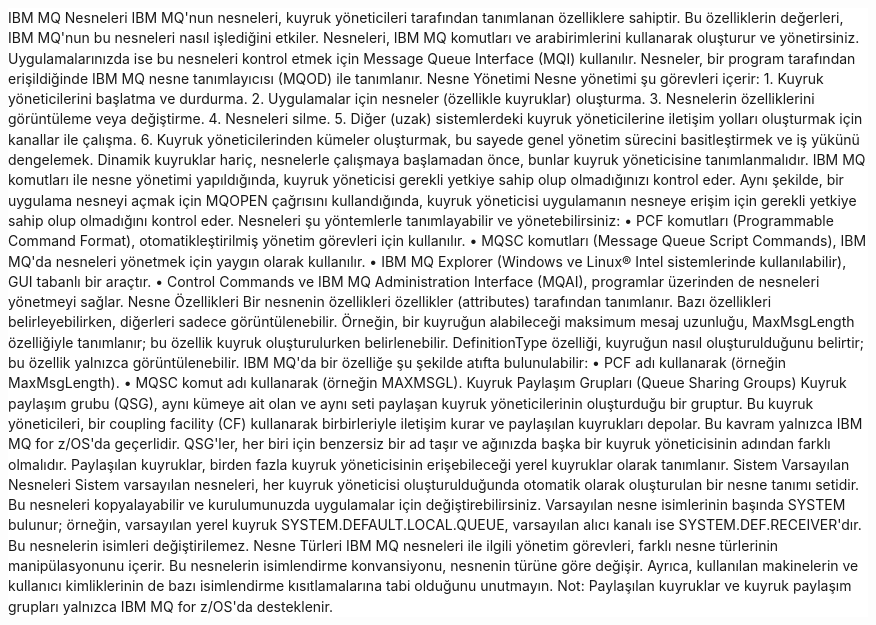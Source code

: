IBM MQ Nesneleri
IBM MQ'nun nesneleri, kuyruk yöneticileri tarafından tanımlanan özelliklere sahiptir. Bu özelliklerin değerleri, IBM MQ'nun bu nesneleri nasıl işlediğini etkiler. Nesneleri, IBM MQ komutları ve arabirimlerini kullanarak oluşturur ve yönetirsiniz. Uygulamalarınızda ise bu nesneleri kontrol etmek için Message Queue Interface (MQI) kullanılır. Nesneler, bir program tarafından erişildiğinde IBM MQ nesne tanımlayıcısı (MQOD) ile tanımlanır.
Nesne Yönetimi
Nesne yönetimi şu görevleri içerir:
	1. Kuyruk yöneticilerini başlatma ve durdurma.
	2. Uygulamalar için nesneler (özellikle kuyruklar) oluşturma.
	3. Nesnelerin özelliklerini görüntüleme veya değiştirme.
	4. Nesneleri silme.
	5. Diğer (uzak) sistemlerdeki kuyruk yöneticilerine iletişim yolları oluşturmak için kanallar ile çalışma.
	6. Kuyruk yöneticilerinden kümeler oluşturmak, bu sayede genel yönetim sürecini basitleştirmek ve iş yükünü dengelemek.
Dinamik kuyruklar hariç, nesnelerle çalışmaya başlamadan önce, bunlar kuyruk yöneticisine tanımlanmalıdır.
IBM MQ komutları ile nesne yönetimi yapıldığında, kuyruk yöneticisi gerekli yetkiye sahip olup olmadığınızı kontrol eder. Aynı şekilde, bir uygulama nesneyi açmak için MQOPEN çağrısını kullandığında, kuyruk yöneticisi uygulamanın nesneye erişim için gerekli yetkiye sahip olup olmadığını kontrol eder.
Nesneleri şu yöntemlerle tanımlayabilir ve yönetebilirsiniz:
	• PCF komutları (Programmable Command Format), otomatikleştirilmiş yönetim görevleri için kullanılır.
	• MQSC komutları (Message Queue Script Commands), IBM MQ'da nesneleri yönetmek için yaygın olarak kullanılır.
	• IBM MQ Explorer (Windows ve Linux® Intel sistemlerinde kullanılabilir), GUI tabanlı bir araçtır.
	• Control Commands ve IBM MQ Administration Interface (MQAI), programlar üzerinden de nesneleri yönetmeyi sağlar.
Nesne Özellikleri
Bir nesnenin özellikleri özellikler (attributes) tarafından tanımlanır. Bazı özellikleri belirleyebilirken, diğerleri sadece görüntülenebilir.
Örneğin, bir kuyruğun alabileceği maksimum mesaj uzunluğu, MaxMsgLength özelliğiyle tanımlanır; bu özellik kuyruk oluşturulurken belirlenebilir. DefinitionType özelliği, kuyruğun nasıl oluşturulduğunu belirtir; bu özellik yalnızca görüntülenebilir.
IBM MQ'da bir özelliğe şu şekilde atıfta bulunulabilir:
	• PCF adı kullanarak (örneğin MaxMsgLength).
	• MQSC komut adı kullanarak (örneğin MAXMSGL).
Kuyruk Paylaşım Grupları (Queue Sharing Groups)
Kuyruk paylaşım grubu (QSG), aynı kümeye ait olan ve aynı seti paylaşan kuyruk yöneticilerinin oluşturduğu bir gruptur. Bu kuyruk yöneticileri, bir coupling facility (CF) kullanarak birbirleriyle iletişim kurar ve paylaşılan kuyrukları depolar.
Bu kavram yalnızca IBM MQ for z/OS'da geçerlidir. QSG'ler, her biri için benzersiz bir ad taşır ve ağınızda başka bir kuyruk yöneticisinin adından farklı olmalıdır. Paylaşılan kuyruklar, birden fazla kuyruk yöneticisinin erişebileceği yerel kuyruklar olarak tanımlanır.
Sistem Varsayılan Nesneleri
Sistem varsayılan nesneleri, her kuyruk yöneticisi oluşturulduğunda otomatik olarak oluşturulan bir nesne tanımı setidir. Bu nesneleri kopyalayabilir ve kurulumunuzda uygulamalar için değiştirebilirsiniz.
Varsayılan nesne isimlerinin başında SYSTEM bulunur; örneğin, varsayılan yerel kuyruk SYSTEM.DEFAULT.LOCAL.QUEUE, varsayılan alıcı kanalı ise SYSTEM.DEF.RECEIVER'dır. Bu nesnelerin isimleri değiştirilemez.
Nesne Türleri
IBM MQ nesneleri ile ilgili yönetim görevleri, farklı nesne türlerinin manipülasyonunu içerir. Bu nesnelerin isimlendirme konvansiyonu, nesnenin türüne göre değişir. Ayrıca, kullanılan makinelerin ve kullanıcı kimliklerinin de bazı isimlendirme kısıtlamalarına tabi olduğunu unutmayın.
Not: Paylaşılan kuyruklar ve kuyruk paylaşım grupları yalnızca IBM MQ for z/OS'da desteklenir.
